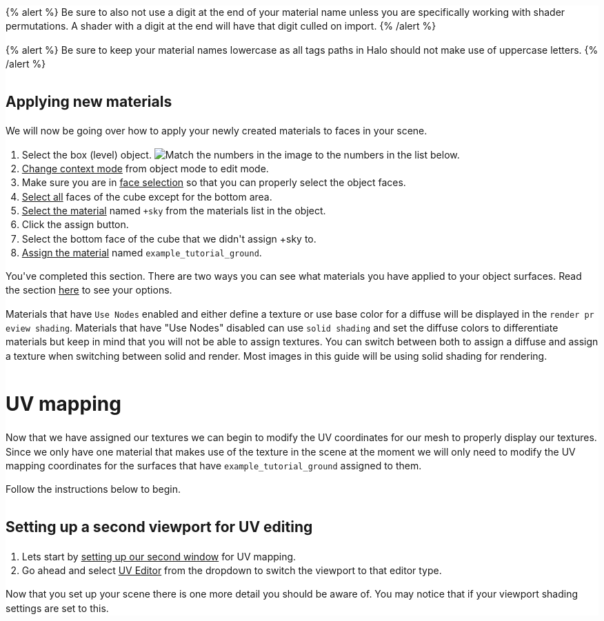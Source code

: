 {% alert %}
Be sure to also not use a digit at the end of your material name unless you are specifically working with shader permutations. A shader with a digit at the end will have that digit culled on import.
{% /alert %}

{% alert %}
Be sure to keep your material names lowercase as all tags paths in Halo should not make use of uppercase letters.
{% /alert %}

## Applying new materials

We will now be going over how to apply your newly created materials to faces in your scene.

1. Select the box (level) object.
  ![](E.jpg "Match the numbers in the image to the numbers in the list below.")
2. [Change context mode](https://youtu.be/SVLAYHJSXYA) from object mode to edit mode.
3. Make sure you are in [face selection](https://youtu.be/C_X7muZP3XA) so that you can properly select the object faces.
4. [Select all](https://youtu.be/p27vyrHvpkk) faces of the cube except for the bottom area.
5. [Select the material](https://youtu.be/2yOOzN0zJfQ) named `+sky` from the materials list in the object.
6. Click the assign button.
7. Select the bottom face of the cube that we didn't assign +sky to.
8. [Assign the material](https://youtu.be/2yOOzN0zJfQ) named `example_tutorial_ground`.

You've completed this section. There are two ways you can see what materials you have applied to your object surfaces. Read the section [here](https://docs.blender.org/manual/en/latest/editors/3dview/display/shading.html) to see your options.

 Materials that have `Use Nodes` enabled and either define a texture or use base color for a diffuse will be displayed in the `render preview shading`. Materials that have "Use Nodes" disabled can use `solid shading` and set the diffuse colors to differentiate materials but keep in mind that you will not be able to assign textures. You can switch between both to assign a diffuse and assign a texture when switching between solid and render. Most images in this guide will be using solid shading for rendering.

# UV mapping
Now that we have assigned our textures we can begin to modify the UV coordinates for our mesh to properly display our textures. Since we only have one material that makes use of the texture in the scene at the moment we will only need to modify the UV mapping coordinates for the surfaces that have `example_tutorial_ground` assigned to them.

Follow the instructions below to begin.

## Setting up a second viewport for UV editing

1. Lets start by [setting up our second window](https://youtu.be/5wcfi3o2-ks) for UV mapping.
2. Go ahead and select [UV Editor](https://youtu.be/dR_TCHUTEw0) from the dropdown to switch the viewport to that editor type.

Now that you set up your scene there is one more detail you should be aware of. You may notice that if your viewport shading settings are set to this.

